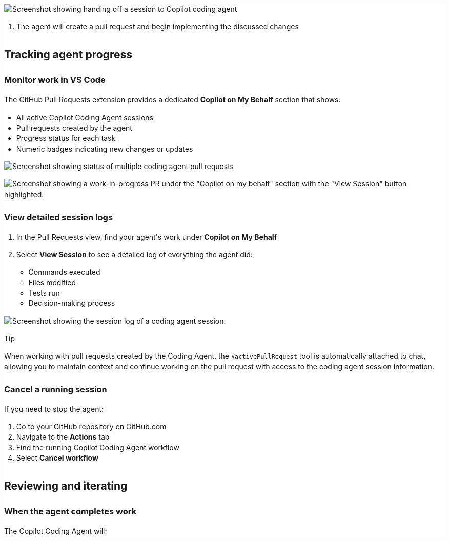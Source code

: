 ![Screenshot showing handing off a session to Copilot coding agent](../../release-notes/images/1_102/coding-agent-start.png)

1. The agent will create a pull request and begin implementing the discussed changes

## Tracking agent progress

### Monitor work in VS Code

The GitHub Pull Requests extension provides a dedicated **Copilot on My Behalf** section that shows:

* All active Copilot Coding Agent sessions
* Pull requests created by the agent
* Progress status for each task
* Numeric badges indicating new changes or updates

![Screenshot showing status of multiple coding agent pull requests](../../release-notes/images/1_102/coding-agent-status.png)

![Screenshot showing a work-in-progress PR under the "Copilot on my behalf" section with the "View Session" button highlighted.](../../blogs/2025/07/17/copilot-wip.png)

### View detailed session logs

1. In the Pull Requests view, find your agent's work under **Copilot on My Behalf**

1. Select **View Session** to see a detailed log of everything the agent did:
   * Commands executed
   * Files modified
   * Tests run
   * Decision-making process

![Screenshot showing the session log of a coding agent session.](../../release-notes/images/1_102/coding-agent-session-log.png)

> [!TIP]
> When working with pull requests created by the Coding Agent, the `#activePullRequest` tool is automatically attached to chat, allowing you to maintain context and continue working on the pull request with access to the coding agent session information.

### Cancel a running session

If you need to stop the agent:

1. Go to your GitHub repository on GitHub.com
1. Navigate to the **Actions** tab
1. Find the running Copilot Coding Agent workflow
1. Select **Cancel workflow**

## Reviewing and iterating

### When the agent completes work

The Copilot Coding Agent will:
